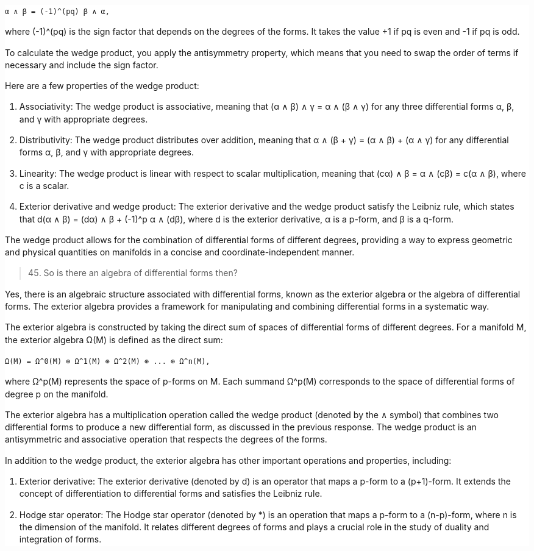 ```
α ∧ β = (-1)^(pq) β ∧ α,
```

where (-1)^(pq) is the sign factor that depends on the degrees of the forms. It takes the value +1 if pq is even and -1 if pq is odd.

To calculate the wedge product, you apply the antisymmetry property, which means that you need to swap the order of terms if necessary and include the sign factor.

Here are a few properties of the wedge product:

1. Associativity: The wedge product is associative, meaning that (α ∧ β) ∧ γ = α ∧ (β ∧ γ) for any three differential forms α, β, and γ with appropriate degrees.

2. Distributivity: The wedge product distributes over addition, meaning that α ∧ (β + γ) = (α ∧ β) + (α ∧ γ) for any differential forms α, β, and γ with appropriate degrees.

3. Linearity: The wedge product is linear with respect to scalar multiplication, meaning that (cα) ∧ β = α ∧ (cβ) = c(α ∧ β), where c is a scalar.

4. Exterior derivative and wedge product: The exterior derivative and the wedge product satisfy the Leibniz rule, which states that d(α ∧ β) = (dα) ∧ β + (-1)^p α ∧ (dβ), where d is the exterior derivative, α is a p-form, and β is a q-form.

The wedge product allows for the combination of differential forms of different degrees, providing a way to express geometric and physical quantities on manifolds in a concise and coordinate-independent manner.

> 45. So is there an algebra of differential forms then?

Yes, there is an algebraic structure associated with differential forms, known as the exterior algebra or the algebra of differential forms. The exterior algebra provides a framework for manipulating and combining differential forms in a systematic way.

The exterior algebra is constructed by taking the direct sum of spaces of differential forms of different degrees. For a manifold M, the exterior algebra Ω(M) is defined as the direct sum:

```
Ω(M) = Ω^0(M) ⊕ Ω^1(M) ⊕ Ω^2(M) ⊕ ... ⊕ Ω^n(M),
```

where Ω^p(M) represents the space of p-forms on M. Each summand Ω^p(M) corresponds to the space of differential forms of degree p on the manifold.

The exterior algebra has a multiplication operation called the wedge product (denoted by the ∧ symbol) that combines two differential forms to produce a new differential form, as discussed in the previous response. The wedge product is an antisymmetric and associative operation that respects the degrees of the forms.

In addition to the wedge product, the exterior algebra has other important operations and properties, including:

1. Exterior derivative: The exterior derivative (denoted by d) is an operator that maps a p-form to a (p+1)-form. It extends the concept of differentiation to differential forms and satisfies the Leibniz rule.

2. Hodge star operator: The Hodge star operator (denoted by *) is an operation that maps a p-form to a (n-p)-form, where n is the dimension of the manifold. It relates different degrees of forms and plays a crucial role in the study of duality and integration of forms.
